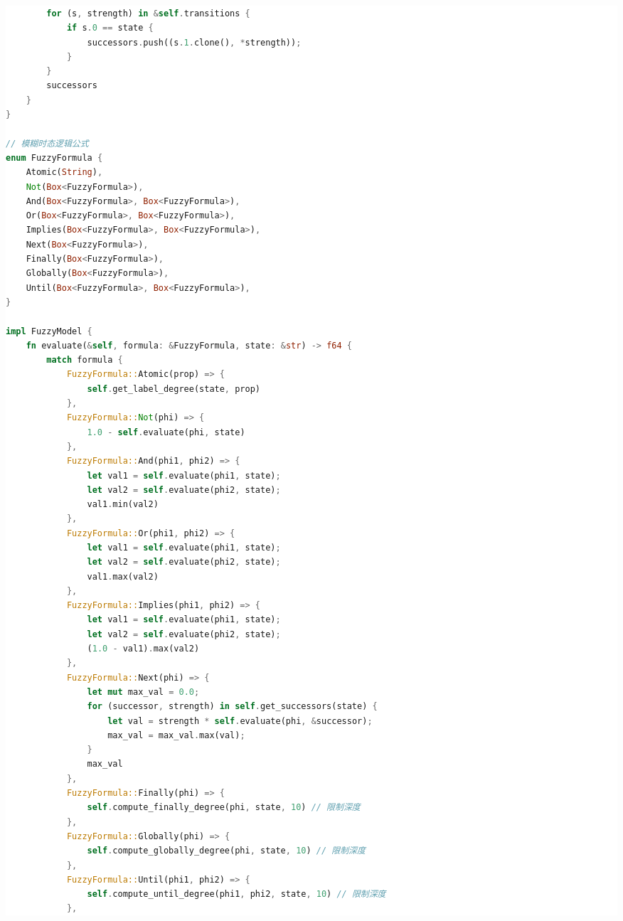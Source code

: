 ```rust
        for (s, strength) in &self.transitions {
            if s.0 == state {
                successors.push((s.1.clone(), *strength));
            }
        }
        successors
    }
}

// 模糊时态逻辑公式
enum FuzzyFormula {
    Atomic(String),
    Not(Box<FuzzyFormula>),
    And(Box<FuzzyFormula>, Box<FuzzyFormula>),
    Or(Box<FuzzyFormula>, Box<FuzzyFormula>),
    Implies(Box<FuzzyFormula>, Box<FuzzyFormula>),
    Next(Box<FuzzyFormula>),
    Finally(Box<FuzzyFormula>),
    Globally(Box<FuzzyFormula>),
    Until(Box<FuzzyFormula>, Box<FuzzyFormula>),
}

impl FuzzyModel {
    fn evaluate(&self, formula: &FuzzyFormula, state: &str) -> f64 {
        match formula {
            FuzzyFormula::Atomic(prop) => {
                self.get_label_degree(state, prop)
            },
            FuzzyFormula::Not(phi) => {
                1.0 - self.evaluate(phi, state)
            },
            FuzzyFormula::And(phi1, phi2) => {
                let val1 = self.evaluate(phi1, state);
                let val2 = self.evaluate(phi2, state);
                val1.min(val2)
            },
            FuzzyFormula::Or(phi1, phi2) => {
                let val1 = self.evaluate(phi1, state);
                let val2 = self.evaluate(phi2, state);
                val1.max(val2)
            },
            FuzzyFormula::Implies(phi1, phi2) => {
                let val1 = self.evaluate(phi1, state);
                let val2 = self.evaluate(phi2, state);
                (1.0 - val1).max(val2)
            },
            FuzzyFormula::Next(phi) => {
                let mut max_val = 0.0;
                for (successor, strength) in self.get_successors(state) {
                    let val = strength * self.evaluate(phi, &successor);
                    max_val = max_val.max(val);
                }
                max_val
            },
            FuzzyFormula::Finally(phi) => {
                self.compute_finally_degree(phi, state, 10) // 限制深度
            },
            FuzzyFormula::Globally(phi) => {
                self.compute_globally_degree(phi, state, 10) // 限制深度
            },
            FuzzyFormula::Until(phi1, phi2) => {
                self.compute_until_degree(phi1, phi2, state, 10) // 限制深度
            },
```